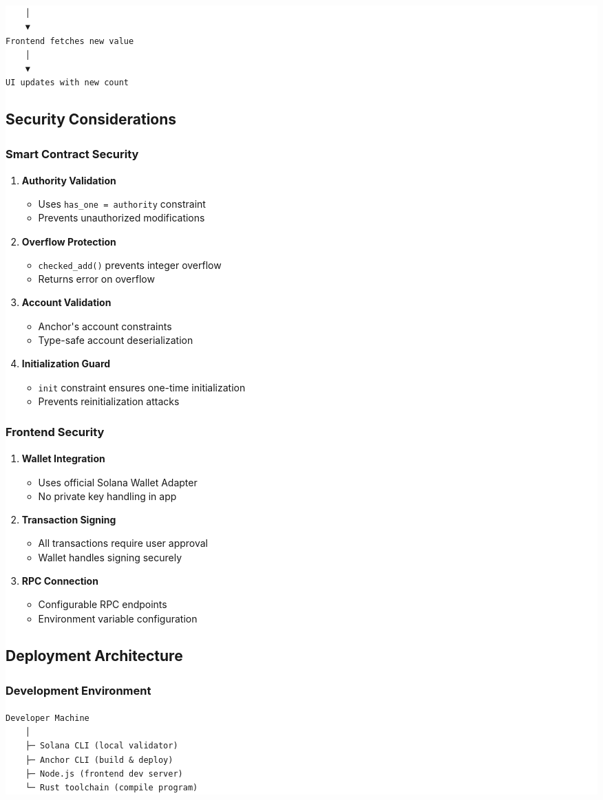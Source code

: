 ```
    │
    ▼
Frontend fetches new value
    │
    ▼
UI updates with new count
```

## Security Considerations

### Smart Contract Security

1. **Authority Validation**
   - Uses `has_one = authority` constraint
   - Prevents unauthorized modifications

2. **Overflow Protection**
   - `checked_add()` prevents integer overflow
   - Returns error on overflow

3. **Account Validation**
   - Anchor's account constraints
   - Type-safe account deserialization

4. **Initialization Guard**
   - `init` constraint ensures one-time initialization
   - Prevents reinitialization attacks

### Frontend Security

1. **Wallet Integration**
   - Uses official Solana Wallet Adapter
   - No private key handling in app

2. **Transaction Signing**
   - All transactions require user approval
   - Wallet handles signing securely

3. **RPC Connection**
   - Configurable RPC endpoints
   - Environment variable configuration

## Deployment Architecture

### Development Environment

```
Developer Machine
    │
    ├─ Solana CLI (local validator)
    ├─ Anchor CLI (build & deploy)
    ├─ Node.js (frontend dev server)
    └─ Rust toolchain (compile program)
```
